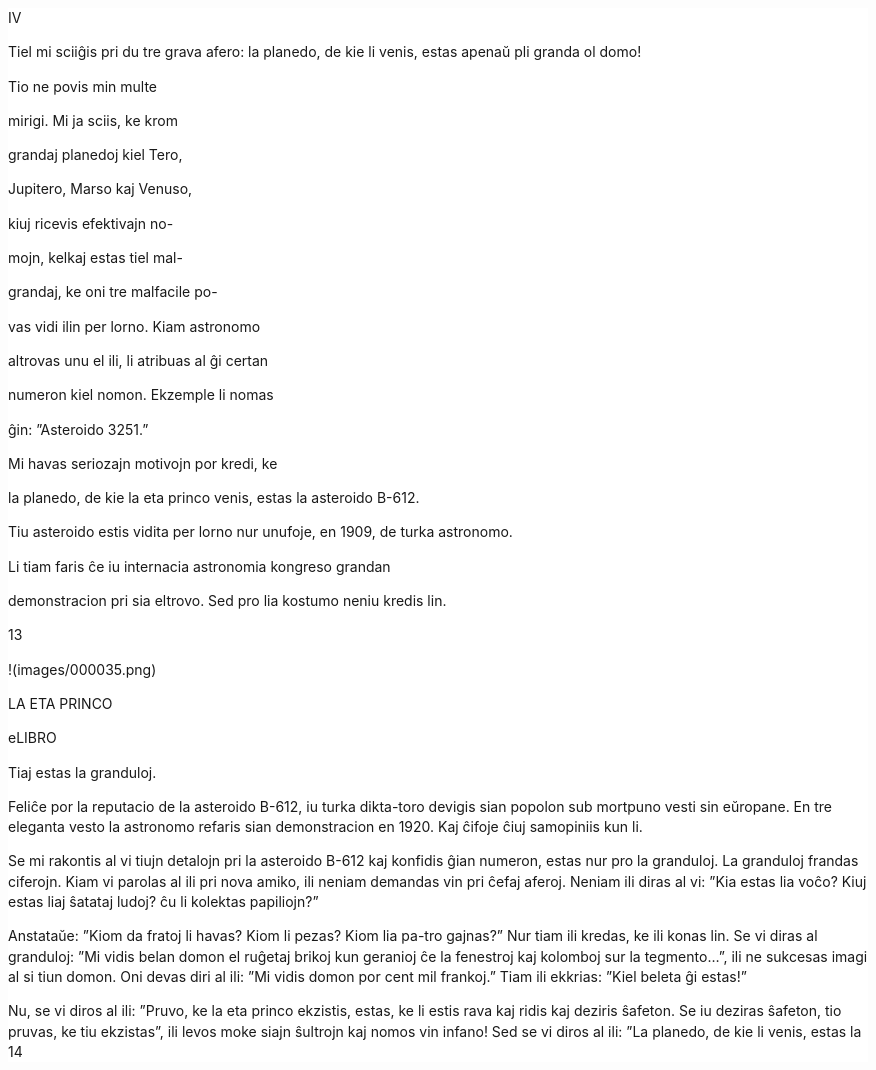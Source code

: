 IV

Tiel mi sciiĝis pri du tre grava afero: la planedo, de kie li venis, estas apenaŭ pli granda ol domo\! 

Tio ne povis min multe

mirigi. Mi ja sciis, ke krom

grandaj planedoj kiel Tero, 

Jupitero, Marso kaj Venuso, 

kiuj ricevis efektivajn no-

mojn, kelkaj estas tiel mal-

grandaj, ke oni tre malfacile po-

vas vidi ilin per lorno. Kiam astronomo

altrovas unu el ili, li atribuas al ĝi certan

numeron kiel nomon. Ekzemple li nomas

ĝin: ”Asteroido 3251.” 

Mi havas seriozajn motivojn por kredi, ke

la planedo, de kie la eta princo venis, estas la asteroido B-612. 

Tiu asteroido estis vidita per lorno nur unufoje, en 1909, de turka astronomo. 

Li tiam faris ĉe iu internacia astronomia kongreso grandan

demonstracion pri sia eltrovo. Sed pro lia kostumo neniu kredis lin. 

13

!(images/000035.png)

LA ETA PRINCO

eLIBRO

Tiaj estas la granduloj. 

Feliĉe por la reputacio de la asteroido B-612, iu turka dikta-toro devigis sian popolon sub mortpuno vesti sin eŭropane. En tre eleganta vesto la astronomo refaris sian demonstracion en 1920. Kaj ĉifoje ĉiuj samopiniis kun li. 

Se mi rakontis al vi tiujn detalojn pri la asteroido B-612 kaj konfidis ĝian numeron, estas nur pro la granduloj. La granduloj frandas ciferojn. Kiam vi parolas al ili pri nova amiko, ili neniam demandas vin pri ĉefaj aferoj. Neniam ili diras al vi: ”Kia estas lia voĉo? Kiuj estas liaj ŝatataj ludoj? ĉu li kolektas papiliojn?” 

Anstataŭe: ”Kiom da fratoj li havas? Kiom li pezas? Kiom lia pa-tro gajnas?” Nur tiam ili kredas, ke ili konas lin. Se vi diras al granduloj: ”Mi vidis belan domon el ruĝetaj brikoj kun geranioj ĉe la fenestroj kaj kolomboj sur la tegmento…”, ili ne sukcesas imagi al si tiun domon. Oni devas diri al ili: ”Mi vidis domon por cent mil frankoj.” Tiam ili ekkrias: ”Kiel beleta ĝi estas\!” 

Nu, se vi diros al ili: ”Pruvo, ke la eta princo ekzistis, estas, ke li estis rava kaj ridis kaj deziris ŝafeton. Se iu deziras ŝafeton, tio pruvas, ke tiu ekzistas”, ili levos moke siajn ŝultrojn kaj nomos vin infano\! Sed se vi diros al ili: ”La planedo, de kie li venis, estas la 14
